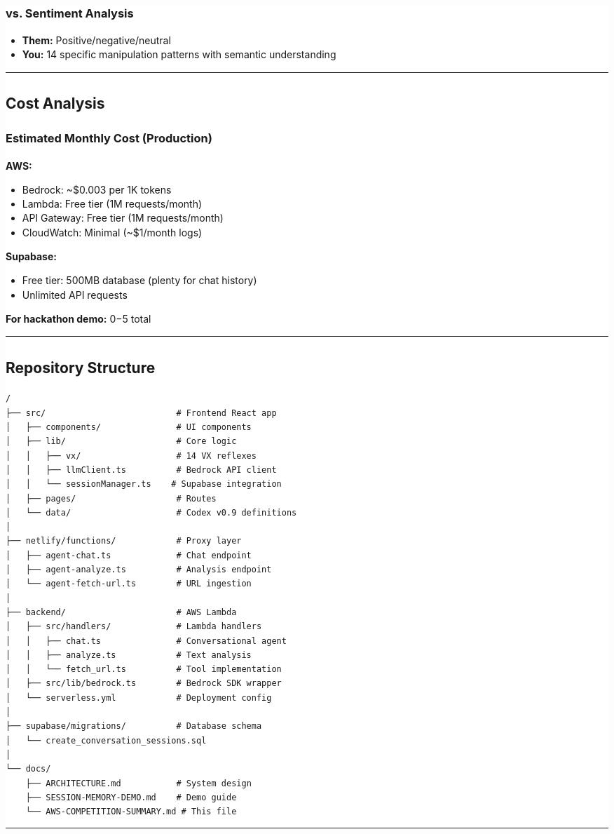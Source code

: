 ### vs. Sentiment Analysis
- **Them:** Positive/negative/neutral
- **You:** 14 specific manipulation patterns with semantic understanding

---

## Cost Analysis

### Estimated Monthly Cost (Production)

**AWS:**
- Bedrock: ~$0.003 per 1K tokens
- Lambda: Free tier (1M requests/month)
- API Gateway: Free tier (1M requests/month)
- CloudWatch: Minimal (~$1/month logs)

**Supabase:**
- Free tier: 500MB database (plenty for chat history)
- Unlimited API requests

**For hackathon demo:** $0-$5 total

---

## Repository Structure

```
/
├── src/                          # Frontend React app
│   ├── components/               # UI components
│   ├── lib/                      # Core logic
│   │   ├── vx/                   # 14 VX reflexes
│   │   ├── llmClient.ts          # Bedrock API client
│   │   └── sessionManager.ts    # Supabase integration
│   ├── pages/                    # Routes
│   └── data/                     # Codex v0.9 definitions
│
├── netlify/functions/            # Proxy layer
│   ├── agent-chat.ts             # Chat endpoint
│   ├── agent-analyze.ts          # Analysis endpoint
│   └── agent-fetch-url.ts        # URL ingestion
│
├── backend/                      # AWS Lambda
│   ├── src/handlers/             # Lambda handlers
│   │   ├── chat.ts               # Conversational agent
│   │   ├── analyze.ts            # Text analysis
│   │   └── fetch_url.ts          # Tool implementation
│   ├── src/lib/bedrock.ts        # Bedrock SDK wrapper
│   └── serverless.yml            # Deployment config
│
├── supabase/migrations/          # Database schema
│   └── create_conversation_sessions.sql
│
└── docs/
    ├── ARCHITECTURE.md           # System design
    ├── SESSION-MEMORY-DEMO.md    # Demo guide
    └── AWS-COMPETITION-SUMMARY.md # This file
```

---